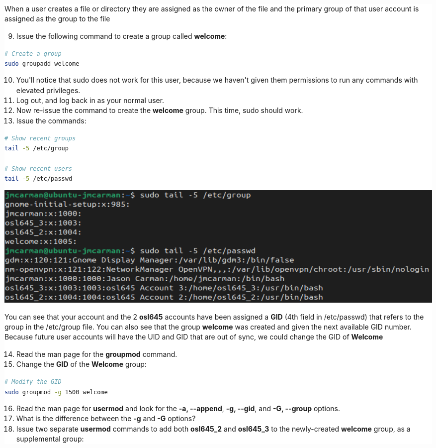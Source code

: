 When a user creates a file or directory they are assigned as the owner of the file and the primary group of that user account is assigned as the group to the file

9. Issue the following command to create a group called **welcome**:

```bash
# Create a group
sudo groupadd welcome
```

10. You'll notice that sudo does not work for this user, because we haven't given them permissions to run any commands with elevated privileges.
11. Log out, and log back in as your normal user.
12. Now re-issue the command to create the **welcome** group. This time, sudo should work.
13. Issue the commands:

```bash
# Show recent groups
tail -5 /etc/group

# Show recent users
tail -5 /etc/passwd
```

![ubuntugroups3](/img/ubuntugroups3.png)

You can see that your account and the 2 **osl645** accounts have been assigned a **GID** (4th field in /etc/passwd) that refers to the group in the /etc/group file. You can also see that the group **welcome** was created and given the next available GID number. Because future user accounts will have the UID and GID that are out of sync, we could change the GID of **Welcome**

14. Read the man page for the **groupmod** command.
15. Change the **GID** of the **Welcome** group:

```bash
# Modify the GID
sudo groupmod -g 1500 welcome
```

16. Read the man page for **usermod** and look for the **-a, --append**, **-g, --gid**, and **-G, --group** options.
17. What is the difference between the **-g** and **-G** options?
18. Issue two separate **usermod** commands to add both **osl645_2** and **osl645_3** to the newly-created **welcome** group, as a supplemental group:
